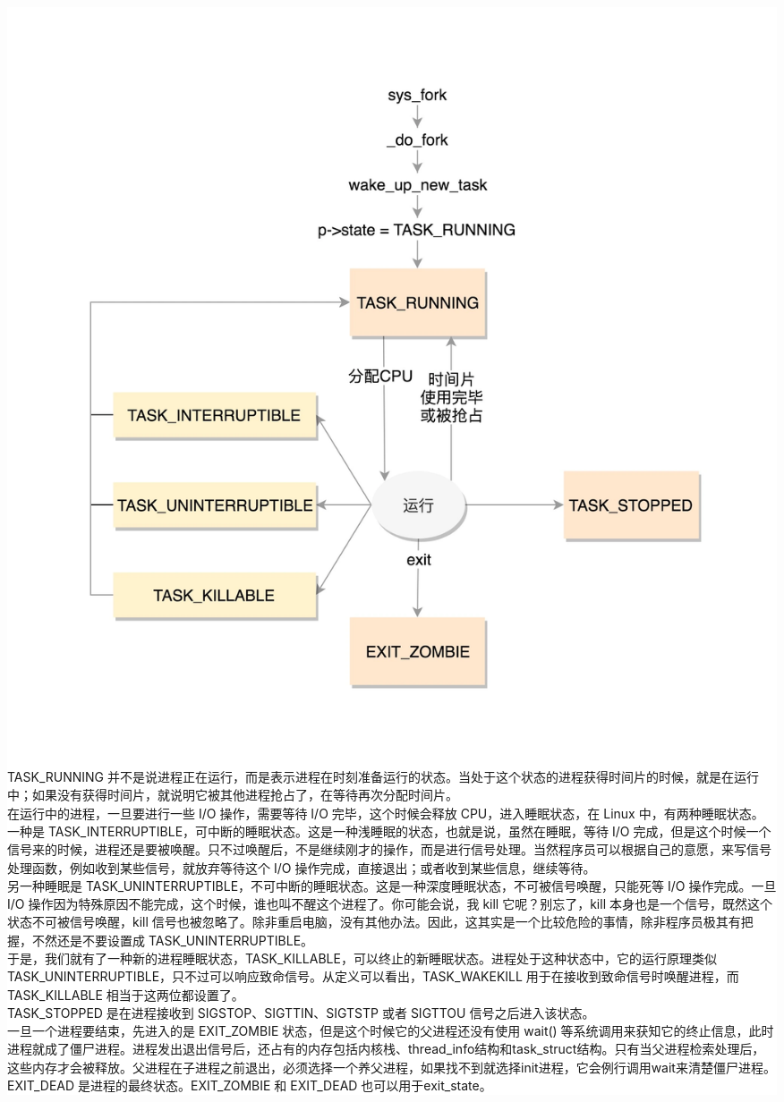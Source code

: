 ![Alt text](进程状态.png)
TASK_RUNNING 并不是说进程正在运行，而是表示进程在时刻准备运行的状态。当处于这个状态的进程获得时间片的时候，就是在运行中；如果没有获得时间片，就说明它被其他进程抢占了，在等待再次分配时间片。  
在运行中的进程，一旦要进行一些 I/O 操作，需要等待 I/O 完毕，这个时候会释放 CPU，进入睡眠状态，在 Linux 中，有两种睡眠状态。
一种是 TASK_INTERRUPTIBLE，可中断的睡眠状态。这是一种浅睡眠的状态，也就是说，虽然在睡眠，等待 I/O 完成，但是这个时候一个信号来的时候，进程还是要被唤醒。只不过唤醒后，不是继续刚才的操作，而是进行信号处理。当然程序员可以根据自己的意愿，来写信号处理函数，例如收到某些信号，就放弃等待这个 I/O 操作完成，直接退出；或者收到某些信息，继续等待。  
另一种睡眠是 TASK_UNINTERRUPTIBLE，不可中断的睡眠状态。这是一种深度睡眠状态，不可被信号唤醒，只能死等 I/O 操作完成。一旦 I/O 操作因为特殊原因不能完成，这个时候，谁也叫不醒这个进程了。你可能会说，我 kill 它呢？别忘了，kill 本身也是一个信号，既然这个状态不可被信号唤醒，kill 信号也被忽略了。除非重启电脑，没有其他办法。因此，这其实是一个比较危险的事情，除非程序员极其有把握，不然还是不要设置成 TASK_UNINTERRUPTIBLE。  
于是，我们就有了一种新的进程睡眠状态，TASK_KILLABLE，可以终止的新睡眠状态。进程处于这种状态中，它的运行原理类似 TASK_UNINTERRUPTIBLE，只不过可以响应致命信号。从定义可以看出，TASK_WAKEKILL 用于在接收到致命信号时唤醒进程，而 TASK_KILLABLE 相当于这两位都设置了。  
TASK_STOPPED 是在进程接收到 SIGSTOP、SIGTTIN、SIGTSTP 或者 SIGTTOU 信号之后进入该状态。  
一旦一个进程要结束，先进入的是 EXIT_ZOMBIE 状态，但是这个时候它的父进程还没有使用 wait() 等系统调用来获知它的终止信息，此时进程就成了僵尸进程。进程发出退出信号后，还占有的内存包括内核栈、thread_info结构和task_struct结构。只有当父进程检索处理后，这些内存才会被释放。父进程在子进程之前退出，必须选择一个养父进程，如果找不到就选择init进程，它会例行调用wait来清楚僵尸进程。
EXIT_DEAD 是进程的最终状态。EXIT_ZOMBIE 和 EXIT_DEAD 也可以用于exit_state。  
